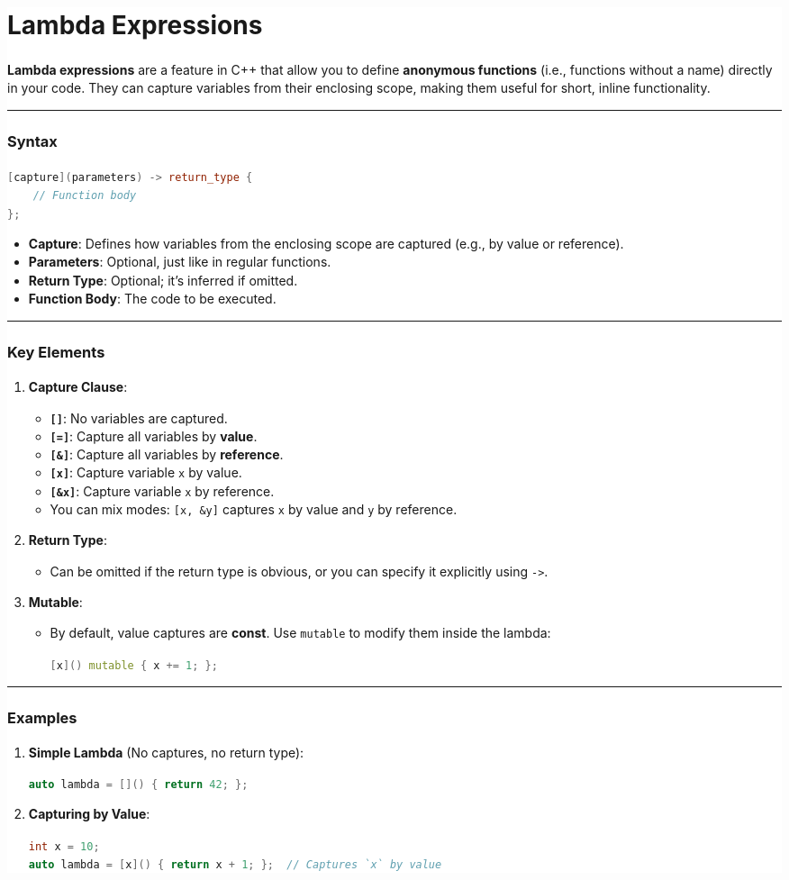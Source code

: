 # Lambda Expressions

**Lambda expressions** are a feature in C++ that allow you to define **anonymous functions** (i.e., functions without a name) directly in your code. They can capture variables from their enclosing scope, making them useful for short, inline functionality.

---

### **Syntax**

```cpp
[capture](parameters) -> return_type {
    // Function body
};
```

- **Capture**: Defines how variables from the enclosing scope are captured (e.g., by value or reference).
- **Parameters**: Optional, just like in regular functions.
- **Return Type**: Optional; it’s inferred if omitted.
- **Function Body**: The code to be executed.

---

### **Key Elements**

1. **Capture Clause**:
   - **`[]`**: No variables are captured.
   - **`[=]`**: Capture all variables by **value**.
   - **`[&]`**: Capture all variables by **reference**.
   - **`[x]`**: Capture variable `x` by value.
   - **`[&x]`**: Capture variable `x` by reference.
   - You can mix modes: `[x, &y]` captures `x` by value and `y` by reference.

2. **Return Type**:
   - Can be omitted if the return type is obvious, or you can specify it explicitly using `->`.

3. **Mutable**:
   - By default, value captures are **const**. Use `mutable` to modify them inside the lambda:
     ```cpp
     [x]() mutable { x += 1; };
     ```

---

### **Examples**

1. **Simple Lambda** (No captures, no return type):
   ```cpp
   auto lambda = []() { return 42; };
   ```

2. **Capturing by Value**:
   ```cpp
   int x = 10;
   auto lambda = [x]() { return x + 1; };  // Captures `x` by value
   ```
